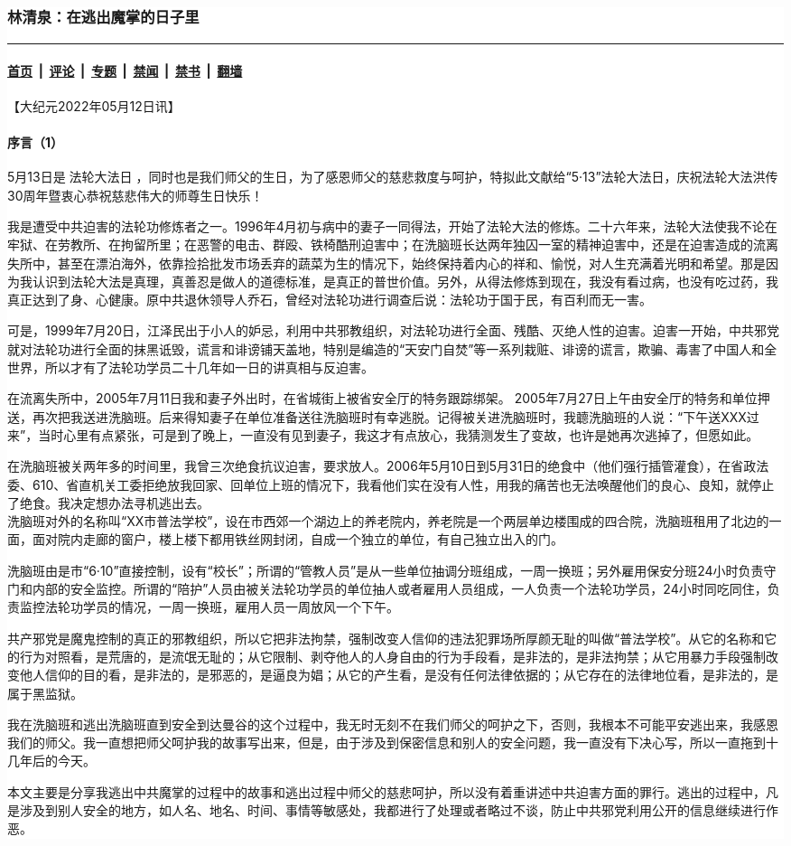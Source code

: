 ### 林清泉：在逃出魔掌的日子里

---

#### [首页](../../../..?n13733918) &nbsp;|&nbsp; [评论](../../../../../epoch-comment?n13733918) &nbsp;|&nbsp; [专题](../../../../../epoch-special?n13733918) &nbsp;|&nbsp; [禁闻](../../../../../epoch-news?n13733918) &nbsp;|&nbsp; [禁书](../../../../../books?n13733918) &nbsp;|&nbsp; [翻墙](https://github.com/gfw-breaker/nogfw/blob/master/README.md?n13733918)


<div class="post_content" id="artbody" itemprop="articleBody">
 
 <p>
  【大纪元2022年05月12日讯】
 </p>
 <h4>
  序言（1）
 </h4>
 <p>
  5月13日是
  <ok href="https://www.epochtimes.com/gb/tag/%E6%B3%95%E8%BD%AE%E5%A4%A7%E6%B3%95%E6%97%A5.html">
   法轮大法日
  </ok>
  ，同时也是我们师父的生日，为了感恩师父的慈悲救度与呵护，特拟此文献给“5·13”法轮大法日，庆祝法轮大法洪传30周年暨衷心恭祝慈悲伟大的师尊生日快乐！
 </p>
 <p>
  我是遭受中共迫害的法轮功修炼者之一。1996年4月初与病中的妻子一同得法，开始了法轮大法的修炼。二十六年来，法轮大法使我不论在牢狱、在劳教所、在拘留所里；在恶警的电击、群殴、铁椅酷刑迫害中；在洗脑班长达两年独囚一室的精神迫害中，还是在迫害造成的流离失所中，甚至在漂泊海外，依靠捡拾批发市场丢弃的蔬菜为生的情况下，始终保持着内心的祥和、愉悦，对人生充满着光明和希望。那是因为我认识到法轮大法是真理，真善忍是做人的道德标准，是真正的普世价值。另外，从得法修炼到现在，我没有看过病，也没有吃过药，我真正达到了身、心健康。原中共退休领导人乔石，曾经对法轮功进行调查后说：法轮功于国于民，有百利而无一害。
 </p>
 <p>
  可是，1999年7月20日，江泽民出于小人的妒忌，利用中共邪教组织，对法轮功进行全面、残酷、灭绝人性的迫害。迫害一开始，中共邪党就对法轮功进行全面的抹黑诋毁，谎言和诽谤铺天盖地，特别是编造的“天安门自焚”等一系列栽赃、诽谤的谎言，欺骗、毒害了中国人和全世界，所以才有了法轮功学员二十几年如一日的讲真相与反迫害。
 </p>
 <p>
  在流离失所中，2005年7月11日我和妻子外出时，在省城街上被省安全厅的特务跟踪绑架。 2005年7月27日上午由安全厅的特务和单位押送，再次把我送进洗脑班。后来得知妻子在单位准备送往洗脑班时有幸逃脱。记得被关进洗脑班时，我聼洗脑班的人说：“下午送XXX过来”，当时心里有点紧张，可是到了晚上，一直没有见到妻子，我这才有点放心，我猜测发生了变故，也许是她再次逃掉了，但愿如此。
 </p>
 <p>
  在洗脑班被关两年多的时间里，我曾三次绝食抗议迫害，要求放人。2006年5月10日到5月31日的绝食中（他们强行插管灌食），在省政法委、610、省直机关工委拒绝放我回家、回单位上班的情况下，我看他们实在没有人性，用我的痛苦也无法唤醒他们的良心、良知，就停止了绝食。我决定想办法寻机逃出去。
  <br/>
  洗脑班对外的名称叫“XX市普法学校”，设在市西郊一个湖边上的养老院内，养老院是一个两层单边楼围成的四合院，洗脑班租用了北边的一面，面对院内走廊的窗户，楼上楼下都用铁丝网封闭，自成一个独立的单位，有自己独立出入的门。
 </p>
 <p>
  洗脑班由是市“6·10”直接控制，设有“校长”；所谓的“管教人员”是从一些单位抽调分班组成，一周一换班；另外雇用保安分班24小时负责守门和内部的安全监控。所谓的“陪护”人员由被关法轮功学员的单位抽人或者雇用人员组成，一人负责一个法轮功学员，24小时同吃同住，负责监控法轮功学员的情况，一周一换班，雇用人员一周放风一个下午。
 </p>
 <p>
  共产邪党是魔鬼控制的真正的邪教组织，所以它把非法拘禁，强制改变人信仰的违法犯罪场所厚颜无耻的叫做“普法学校”。从它的名称和它的行为对照看，是荒唐的，是流氓无耻的；从它限制、剥夺他人的人身自由的行为手段看，是非法的，是非法拘禁；从它用暴力手段强制改变他人信仰的目的看，是非法的，是邪恶的，是逼良为娼；从它的产生看，是没有任何法律依据的；从它存在的法律地位看，是非法的，是属于黑监狱。
 </p>
 <p>
  我在洗脑班和逃出洗脑班直到安全到达曼谷的这个过程中，我无时无刻不在我们师父的呵护之下，否则，我根本不可能平安逃出来，我感恩我们的师父。我一直想把师父呵护我的故事写出来，但是，由于涉及到保密信息和别人的安全问题，我一直没有下决心写，所以一直拖到十几年后的今天。
 </p>
 <p>
  本文主要是分享我逃出中共魔掌的过程中的故事和逃出过程中师父的慈悲呵护，所以没有着重讲述中共迫害方面的罪行。逃出的过程中，凡是涉及到别人安全的地方，如人名、地名、时间、事情等敏感处，我都进行了处理或者略过不谈，防止中共邪党利用公开的信息继续进行作恶。
 </p>
 <h4>